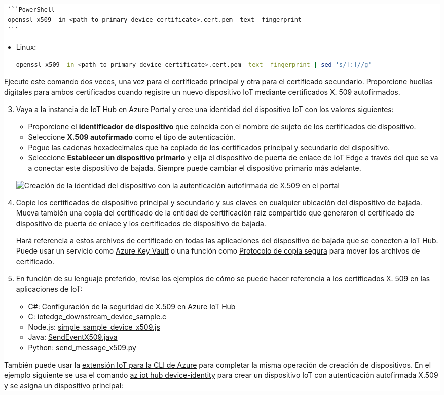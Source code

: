      ```PowerShell
     openssl x509 -in <path to primary device certificate>.cert.pem -text -fingerprint
     ```

   * Linux:

     ```Bash
     openssl x509 -in <path to primary device certificate>.cert.pem -text -fingerprint | sed 's/[:]//g'
     ```

   Ejecute este comando dos veces, una vez para el certificado principal y otra para el certificado secundario. Proporcione huellas digitales para ambos certificados cuando registre un nuevo dispositivo IoT mediante certificados X. 509 autofirmados.

3. Vaya a la instancia de IoT Hub en Azure Portal y cree una identidad del dispositivo IoT con los valores siguientes:

   * Proporcione el **identificador de dispositivo** que coincida con el nombre de sujeto de los certificados de dispositivo.
   * Seleccione **X.509 autofirmado** como el tipo de autenticación.
   * Pegue las cadenas hexadecimales que ha copiado de los certificados principal y secundario del dispositivo.
   * Seleccione **Establecer un dispositivo primario** y elija el dispositivo de puerta de enlace de IoT Edge a través del que se va a conectar este dispositivo de bajada. Siempre puede cambiar el dispositivo primario más adelante.

   ![Creación de la identidad del dispositivo con la autenticación autofirmada de X.509 en el portal](./media/how-to-authenticate-downstream-device/x509-self-signed-portal.png)

4. Copie los certificados de dispositivo principal y secundario y sus claves en cualquier ubicación del dispositivo de bajada. Mueva también una copia del certificado de la entidad de certificación raíz compartido que generaron el certificado de dispositivo de puerta de enlace y los certificados de dispositivo de bajada.

   Hará referencia a estos archivos de certificado en todas las aplicaciones del dispositivo de bajada que se conecten a IoT Hub. Puede usar un servicio como [Azure Key Vault](../key-vault/index.yml) o una función como [Protocolo de copia segura](https://www.ssh.com/ssh/scp/) para mover los archivos de certificado.

5. En función de su lenguaje preferido, revise los ejemplos de cómo se puede hacer referencia a los certificados X. 509 en las aplicaciones de IoT:

   * C#: [Configuración de la seguridad de X.509 en Azure IoT Hub](../iot-hub/tutorial-x509-test-certificate.md)
   * C: [iotedge_downstream_device_sample.c](https://github.com/Azure/azure-iot-sdk-c/tree/master/iothub_client/samples/iotedge_downstream_device_sample)
   * Node.js: [simple_sample_device_x509.js](https://github.com/Azure/azure-iot-sdk-node/blob/master/device/samples/simple_sample_device_x509.js)
   * Java: [SendEventX509.java](https://github.com/Azure/azure-iot-sdk-java/tree/master/device/iot-device-samples/send-event-x509)
   * Python: [send_message_x509.py](https://github.com/Azure/azure-iot-sdk-python/blob/master/azure-iot-device/samples/async-hub-scenarios/send_message_x509.py)

También puede usar la [extensión IoT para la CLI de Azure](https://github.com/Azure/azure-iot-cli-extension) para completar la misma operación de creación de dispositivos. En el ejemplo siguiente se usa el comando [az iot hub device-identity](/cli/azure/iot/hub/device-identity) para crear un dispositivo IoT con autenticación autofirmada X.509 y se asigna un dispositivo principal:
